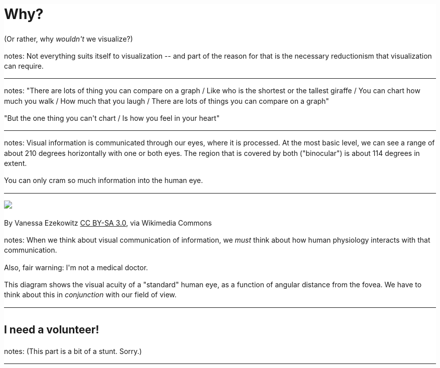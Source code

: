 
# Why?

(Or rather, why _wouldn't_ we visualize?)

notes:
Not everything suits itself to visualization -- and part of the reason for that
is the necessary reductionism that visualization can require.

---

<iframe width="1024" height="576"
src="https://www.youtube.com/embed/In72QAQJ1tY?rel=0" frameborder="0"
allow="encrypted-media" allowfullscreen></iframe>

notes:
"There are lots of thing you can compare on a graph / Like who is the shortest
or the tallest giraffe / You can chart how much you walk / How much that you
laugh / There are lots of things you can compare on a graph"

"But the one thing you can't chart / Is how you feel in your heart"

---



notes:
Visual information is communicated through our eyes, where it is processed.  At
the most basic level, we can see a range of about 210 degrees horizontally with
one or both eyes.  The region that is covered by both ("binocular") is about
114 degrees in extent.

You can only cram so much information into the human eye.

---

![](https://upload.wikimedia.org/wikipedia/commons/2/27/AcuityHumanEye.svg)

By Vanessa Ezekowitz [CC BY-SA 3.0](https://creativecommons.org/licenses/by-sa/3.0), via Wikimedia Commons

notes:
When we think about visual communication of information, we *must* think about
how human physiology interacts with that communication.

Also, fair warning: I'm not a medical doctor.

This diagram shows the visual acuity of a "standard" human eye, as a function
of angular distance from the fovea.  We have to think about this in
*conjunction* with our field of view.

---

## I need a volunteer!

notes:
(This part is a bit of a stunt.  Sorry.)

---